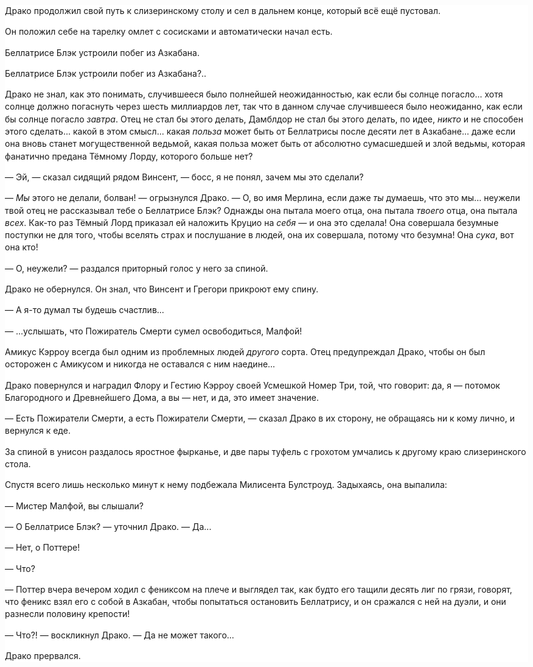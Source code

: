 Драко продолжил свой путь к слизеринскому столу и сел в дальнем конце, который всё ещё пустовал.

Он положил себе на тарелку омлет с сосисками и автоматически начал есть.

Беллатрисе Блэк устроили побег из Азкабана.

Беллатрисе Блэк устроили побег из Азкабана?..

Драко не знал, как это понимать, случившееся было полнейшей неожиданностью, как если бы солнце погасло... хотя солнце должно погаснуть через шесть миллиардов лет, так что в данном случае случившееся было неожиданно, как если бы солнце погасло *завтра*. Отец не стал бы этого делать, Дамблдор не стал бы этого делать, по идее, *никто* и не способен этого сделать... какой в этом смысл... какая *польза* может быть от Беллатрисы после десяти лет в Азкабане... даже если она вновь станет могущественной ведьмой, какая польза может быть от абсолютно сумасшедшей и злой ведьмы, которая фанатично предана Тёмному Лорду, которого больше нет?

— Эй, — сказал сидящий рядом Винсент, — босс, я не понял, зачем мы это сделали?

— *Мы* этого не делали, болван! — огрызнулся Драко. — О, во имя Мерлина, если даже *ты* думаешь, что это мы... неужели твой отец не рассказывал тебе о Беллатрисе Блэк? Однажды она пытала моего отца, она пытала *твоего* отца, она пытала *всех*. Как-то раз Тёмный Лорд приказал ей наложить Круцио на *себя* — и она это сделала! Она совершала безумные поступки не для того, чтобы вселять страх и послушание в людей, она их совершала, потому что безумна! Она *сука*, вот она кто!

— О, неужели? — раздался приторный голос у него за спиной.

Драко не обернулся. Он знал, что Винсент и Грегори прикроют ему спину.

— А я-то думал ты будешь счастлив...

— ...услышать, что Пожиратель Смерти сумел освободиться, Малфой!

Амикус Кэрроу всегда был одним из проблемных людей *другого* сорта. Отец предупреждал Драко, чтобы он был осторожен с Амикусом и никогда не оставался с ним наедине... 

Драко повернулся и наградил Флору и Гестию Кэрроу своей Усмешкой Номер Три, той, что говорит: да, я — потомок Благородного и Древнейшего Дома, а вы — нет, и да, это имеет значение. 

— Есть Пожиратели Смерти, а есть Пожиратели Смерти, — сказал Драко в их сторону, не обращаясь ни к кому лично, и вернулся к еде.

За спиной в унисон раздалось яростное фырканье, и две пары туфель с грохотом умчались к другому краю слизеринского стола. 

Спустя всего лишь несколько минут к нему подбежала Милисента Булстроуд. Задыхаясь, она выпалила:

— Мистер Малфой, вы слышали?

— О Беллатрисе Блэк? — уточнил Драко. — Да...

— Нет, о Поттере!

— Что?

— Поттер вчера вечером ходил с фениксом на плече и выглядел так, как будто его тащили десять лиг по грязи, говорят, что феникс взял его с собой в Азкабан, чтобы попытаться остановить Беллатрису, и он сражался с ней на дуэли, и они разнесли половину крепости!

— Что?! — воскликнул Драко. — Да не может такого...

Драко прервался.
